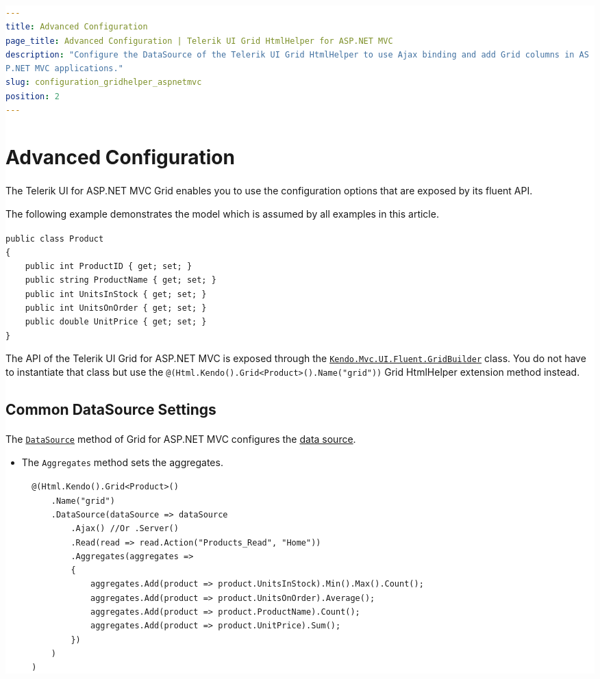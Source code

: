 ```yaml
---
title: Advanced Configuration
page_title: Advanced Configuration | Telerik UI Grid HtmlHelper for ASP.NET MVC
description: "Configure the DataSource of the Telerik UI Grid HtmlHelper to use Ajax binding and add Grid columns in ASP.NET MVC applications."
slug: configuration_gridhelper_aspnetmvc
position: 2
---
```


# Advanced Configuration

The Telerik UI for ASP.NET MVC Grid enables you to use the configuration options that are exposed by its fluent API.

The following example demonstrates the model which is assumed by all examples in this article.

    public class Product
    {
        public int ProductID { get; set; }
        public string ProductName { get; set; }
        public int UnitsInStock { get; set; }
        public int UnitsOnOrder { get; set; }
        public double UnitPrice { get; set; }
    }

The API of the Telerik UI Grid for ASP.NET MVC is exposed through the [`Kendo.Mvc.UI.Fluent.GridBuilder`](/api/Kendo.Mvc.UI.Fluent/GridBuilder) class. You do not have to instantiate that class but use the `@(Html.Kendo().Grid<Product>().Name("grid"))` Grid HtmlHelper extension method instead.

## Common DataSource Settings

The [`DataSource`](http://docs.telerik.com/aspnet-mvc/api/Kendo.Mvc.UI.Fluent/GridBuilder#methods-Columns(System.Action<Kendo.Mvc.UI.Fluent.GridColumnFactory<T>>)) method of Grid for ASP.NET MVC configures the [data source](http://docs.telerik.com/kendo-ui/api/javascript/ui/grid#configuration-dataSource).

* The `Aggregates` method sets the aggregates.

        @(Html.Kendo().Grid<Product>()
            .Name("grid")
            .DataSource(dataSource => dataSource
                .Ajax() //Or .Server()
                .Read(read => read.Action("Products_Read", "Home"))
                .Aggregates(aggregates =>
                {
                    aggregates.Add(product => product.UnitsInStock).Min().Max().Count();
                    aggregates.Add(product => product.UnitsOnOrder).Average();
                    aggregates.Add(product => product.ProductName).Count();
                    aggregates.Add(product => product.UnitPrice).Sum();
                })
            )
        )
